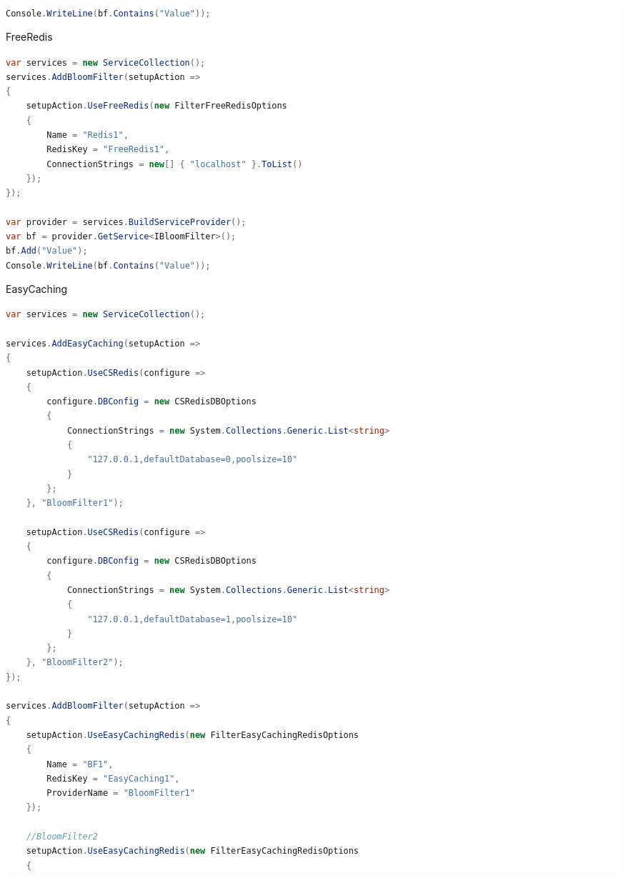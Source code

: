 ```cs
Console.WriteLine(bf.Contains("Value"));
```

FreeRedis

```cs
var services = new ServiceCollection();
services.AddBloomFilter(setupAction =>
{
    setupAction.UseFreeRedis(new FilterFreeRedisOptions
    {
        Name = "Redis1",
        RedisKey = "FreeRedis1",
        ConnectionStrings = new[] { "localhost" }.ToList()
    });
});

var provider = services.BuildServiceProvider();
var bf = provider.GetService<IBloomFilter>();
bf.Add("Value");
Console.WriteLine(bf.Contains("Value"));
```

EasyCaching

```cs
var services = new ServiceCollection();

services.AddEasyCaching(setupAction =>
{
    setupAction.UseCSRedis(configure =>
    {
        configure.DBConfig = new CSRedisDBOptions
        {
            ConnectionStrings = new System.Collections.Generic.List<string>
            {
                "127.0.0.1,defaultDatabase=0,poolsize=10"
            }
        };
    }, "BloomFilter1");

    setupAction.UseCSRedis(configure =>
    {
        configure.DBConfig = new CSRedisDBOptions
        {
            ConnectionStrings = new System.Collections.Generic.List<string>
            {
                "127.0.0.1,defaultDatabase=1,poolsize=10"
            }
        };
    }, "BloomFilter2");
});

services.AddBloomFilter(setupAction =>
{
    setupAction.UseEasyCachingRedis(new FilterEasyCachingRedisOptions
    {
        Name = "BF1",
        RedisKey = "EasyCaching1",
        ProviderName = "BloomFilter1"
    });

    //BloomFilter2
    setupAction.UseEasyCachingRedis(new FilterEasyCachingRedisOptions
    {
```
